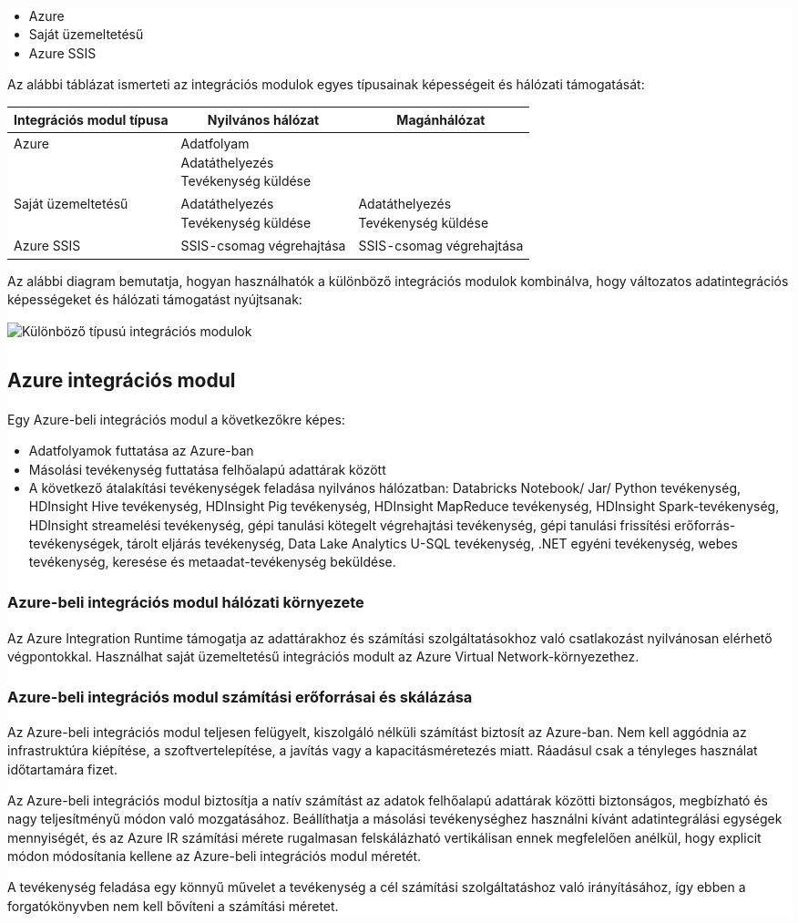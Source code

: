 - Azure
- Saját üzemeltetésű
- Azure SSIS

Az alábbi táblázat ismerteti az integrációs modulok egyes típusainak képességeit és hálózati támogatását:

Integrációs modul típusa | Nyilvános hálózat | Magánhálózat
------- | -------------- | ---------------
Azure | Adatfolyam<br/>Adatáthelyezés<br/>Tevékenység küldése | &nbsp;
Saját üzemeltetésű | Adatáthelyezés<br/>Tevékenység küldése | Adatáthelyezés<br/>Tevékenység küldése
Azure SSIS | SSIS-csomag végrehajtása | SSIS-csomag végrehajtása

Az alábbi diagram bemutatja, hogyan használhatók a különböző integrációs modulok kombinálva, hogy változatos adatintegrációs képességeket és hálózati támogatást nyújtsanak:

![Különböző típusú integrációs modulok](media/concepts-integration-runtime/different-integration-runtimes.png)

## <a name="azure-integration-runtime"></a>Azure integrációs modul
Egy Azure-beli integrációs modul a következőkre képes:

- Adatfolyamok futtatása az Azure-ban 
- Másolási tevékenység futtatása felhőalapú adattárak között
- A következő átalakítási tevékenységek feladása nyilvános hálózatban: Databricks Notebook/ Jar/ Python tevékenység, HDInsight Hive tevékenység, HDInsight Pig tevékenység, HDInsight MapReduce tevékenység, HDInsight Spark-tevékenység, HDInsight streamelési tevékenység, gépi tanulási kötegelt végrehajtási tevékenység, gépi tanulási frissítési erőforrás-tevékenységek, tárolt eljárás tevékenység, Data Lake Analytics U-SQL tevékenység, .NET egyéni tevékenység, webes tevékenység, keresése és metaadat-tevékenység beküldése.

### <a name="azure-ir-network-environment"></a>Azure-beli integrációs modul hálózati környezete
Az Azure Integration Runtime támogatja az adattárakhoz és számítási szolgáltatásokhoz való csatlakozást nyilvánosan elérhető végpontokkal. Használhat saját üzemeltetésű integrációs modult az Azure Virtual Network-környezethez.

### <a name="azure-ir-compute-resource-and-scaling"></a>Azure-beli integrációs modul számítási erőforrásai és skálázása
Az Azure-beli integrációs modul teljesen felügyelt, kiszolgáló nélküli számítást biztosít az Azure-ban.  Nem kell aggódnia az infrastruktúra kiépítése, a szoftvertelepítése, a javítás vagy a kapacitásméretezés miatt.  Ráadásul csak a tényleges használat időtartamára fizet.

Az Azure-beli integrációs modul biztosítja a natív számítást az adatok felhőalapú adattárak közötti biztonságos, megbízható és nagy teljesítményű módon való mozgatásához.  Beállíthatja a másolási tevékenységhez használni kívánt adatintegrálási egységek mennyiségét, és az Azure IR számítási mérete rugalmasan felskálázható vertikálisan ennek megfelelően anélkül, hogy explicit módon módosítania kellene az Azure-beli integrációs modul méretét. 

A tevékenység feladása egy könnyű művelet a tevékenység a cél számítási szolgáltatáshoz való irányításához, így ebben a forgatókönyvben nem kell bővíteni a számítási méretet.
